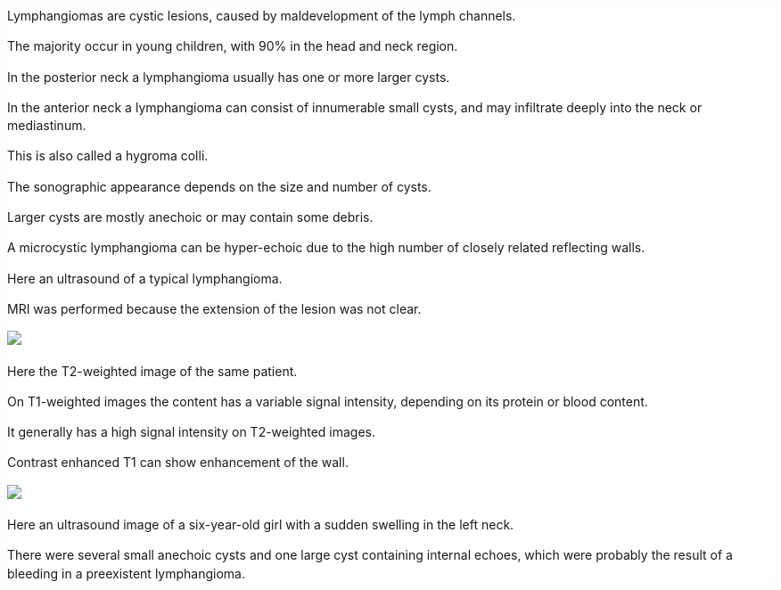 
Lymphangiomas are cystic lesions, caused by maldevelopment of the lymph channels.  

The majority occur in young children, with 90% in the head and neck region.  

In the posterior neck a lymphangioma usually has one or more larger cysts.  

In the anterior neck a lymphangioma can consist of innumerable small cysts, and may infiltrate deeply into the neck or mediastinum.  

This is also called a hygroma colli.


The sonographic appearance depends on the size and number of cysts.  

Larger cysts are mostly anechoic or may contain some debris.  

A microcystic lymphangioma can be hyper-echoic due to the high number of closely related reflecting walls.  
  



Here an ultrasound of a typical lymphangioma.  

MRI was performed because the extension of the lesion was not clear.








![](/img/containers/main/neck-masses-in-children/a57c5354825ccd_6b2-lymphangioma.jpg/18c54b680dba83c213634819187aa6d7.jpg)




Here the T2-weighted image of the same patient.


On T1-weighted images the content has a variable signal intensity, depending on its protein or blood content.  

It generally has a high signal intensity on T2-weighted images.  

Contrast enhanced T1 can show enhancement of the wall.








![](/img/containers/main/neck-masses-in-children/a57c556e3e2f8d_7.jpg/a85d6a5f719dd956be44587cb87e5014.jpg)




Here an ultrasound image of a six-year-old girl with a sudden swelling in the left neck.  

There were several small anechoic cysts and one large cyst containing internal echoes, which were probably the result of a bleeding in a preexistent lymphangioma.






